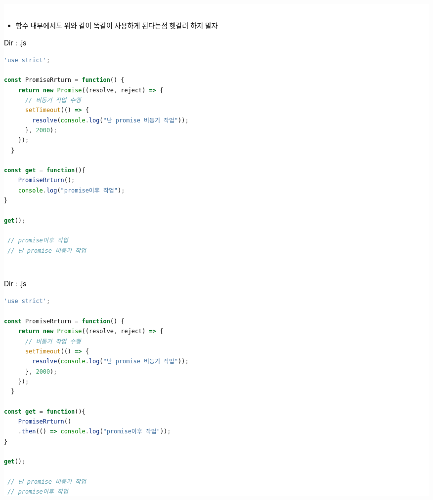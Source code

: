<br/>

  - 함수 내부에서도 위와 같이 똑같이 사용하게 된다는점 헷갈려 하지 말자

Dir : .js
~~~JavaScript
'use strict';

const PromiseRrturn = function() {
    return new Promise((resolve, reject) => {
      // 비동기 작업 수행
      setTimeout(() => {
        resolve(console.log("난 promise 비동기 작업"));
      }, 2000);
    });
  }

const get = function(){
    PromiseRrturn();
    console.log("promise이후 작업");
}

get();

 // promise이후 작업
 // 난 promise 비동기 작업
~~~

<br/>

Dir : .js
~~~JavaScript
'use strict';

const PromiseRrturn = function() {
    return new Promise((resolve, reject) => {
      // 비동기 작업 수행
      setTimeout(() => {
        resolve(console.log("난 promise 비동기 작업"));
      }, 2000);
    });
  }

const get = function(){
    PromiseRrturn()
    .then(() => console.log("promise이후 작업"));
}

get();

 // 난 promise 비동기 작업
 // promise이후 작업
~~~
